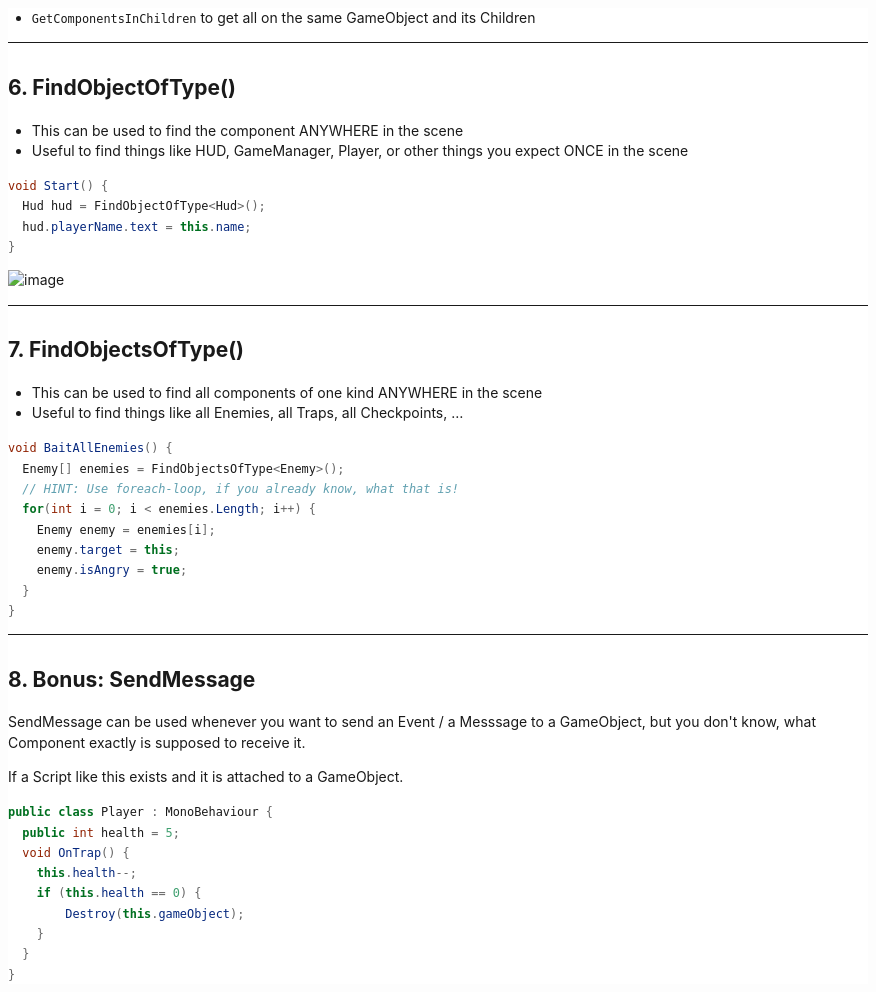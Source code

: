   - `GetComponentsInChildren` to get all on the same GameObject and its Children

---

## 6. FindObjectOfType<T>()
  
- This can be used to find the component ANYWHERE in the scene
- Useful to find things like HUD, GameManager, Player, or other things you expect ONCE in the scene

```cs
void Start() {
  Hud hud = FindObjectOfType<Hud>();
  hud.playerName.text = this.name;
}
```
<img width="332" alt="image" src="https://user-images.githubusercontent.com/7360266/137979581-0a703ad6-bd43-4426-b57a-4689f7c5c876.png">


---
  
## 7. FindObjectsOfType<T>()
 
- This can be used to find all components of one kind ANYWHERE in the scene
- Useful to find things like all Enemies, all Traps, all Checkpoints, …

```cs
void BaitAllEnemies() {
  Enemy[] enemies = FindObjectsOfType<Enemy>();
  // HINT: Use foreach-loop, if you already know, what that is!
  for(int i = 0; i < enemies.Length; i++) {
    Enemy enemy = enemies[i];
    enemy.target = this;
    enemy.isAngry = true;
  }
}
```
---
  
## 8. Bonus: SendMessage

SendMessage can be used whenever you want to send an Event / a Messsage to a GameObject, but you don't know, what Component exactly is supposed to receive it.

If a Script like this exists and it is attached to a GameObject.
  
```cs
public class Player : MonoBehaviour {
  public int health = 5;
  void OnTrap() {
    this.health--;
    if (this.health == 0) {
        Destroy(this.gameObject);
    }
  }
}
```
